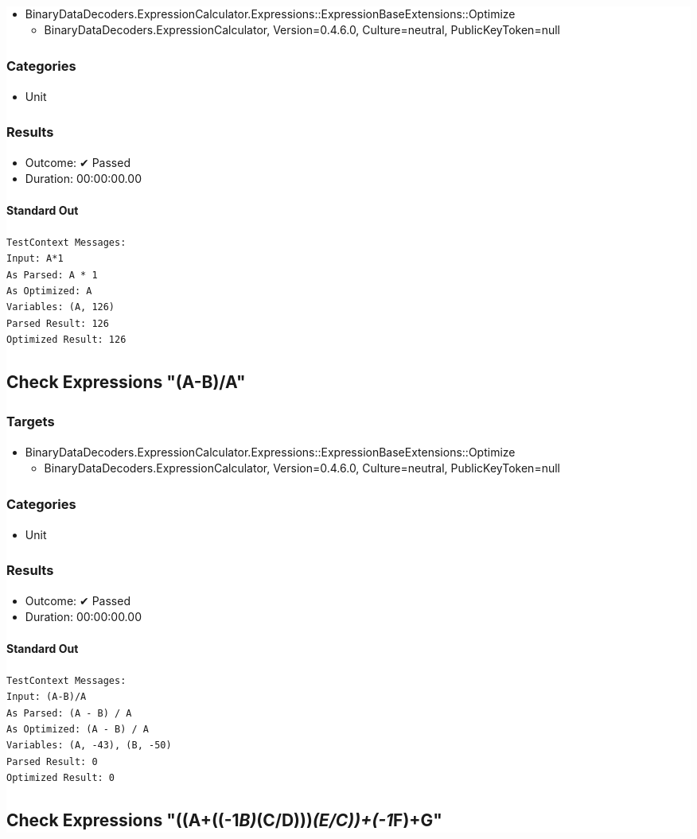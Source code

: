 * BinaryDataDecoders.ExpressionCalculator.Expressions::ExpressionBaseExtensions::Optimize
  * BinaryDataDecoders.ExpressionCalculator, Version=0.4.6.0, Culture=neutral, PublicKeyToken=null

### Categories

* Unit

### Results

* Outcome: ✔ Passed
* Duration: 00:00:00.00

#### Standard Out

```
TestContext Messages:
Input: A*1
As Parsed: A * 1
As Optimized: A
Variables: (A, 126)
Parsed Result: 126
Optimized Result: 126
```

## Check Expressions "(A-B)/A"

### Targets

* BinaryDataDecoders.ExpressionCalculator.Expressions::ExpressionBaseExtensions::Optimize
  * BinaryDataDecoders.ExpressionCalculator, Version=0.4.6.0, Culture=neutral, PublicKeyToken=null

### Categories

* Unit

### Results

* Outcome: ✔ Passed
* Duration: 00:00:00.00

#### Standard Out

```
TestContext Messages:
Input: (A-B)/A
As Parsed: (A - B) / A
As Optimized: (A - B) / A
Variables: (A, -43), (B, -50)
Parsed Result: 0
Optimized Result: 0
```

## Check Expressions "((A+((-1*B)*(C/D)))*(E/C))+(-1*F)+G"
